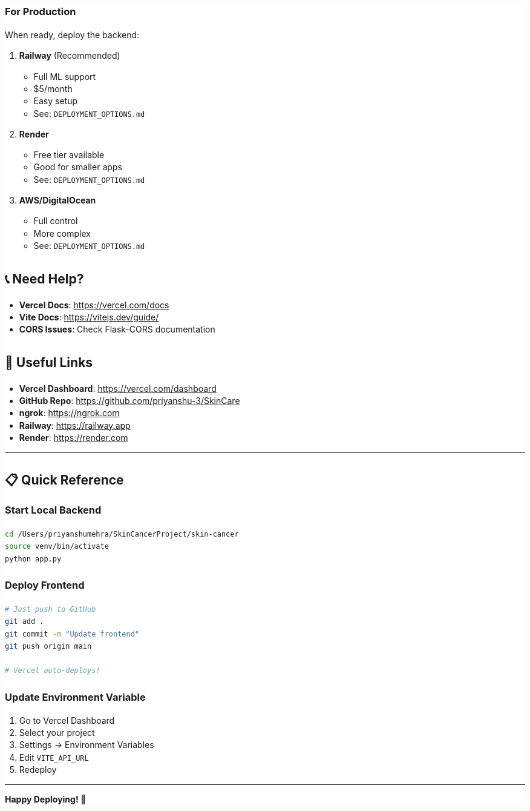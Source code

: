 ### For Production
When ready, deploy the backend:

1. **Railway** (Recommended)
   - Full ML support
   - $5/month
   - Easy setup
   - See: `DEPLOYMENT_OPTIONS.md`

2. **Render**
   - Free tier available
   - Good for smaller apps
   - See: `DEPLOYMENT_OPTIONS.md`

3. **AWS/DigitalOcean**
   - Full control
   - More complex
   - See: `DEPLOYMENT_OPTIONS.md`

## 📞 Need Help?

- **Vercel Docs**: https://vercel.com/docs
- **Vite Docs**: https://vitejs.dev/guide/
- **CORS Issues**: Check Flask-CORS documentation

## 🔗 Useful Links

- **Vercel Dashboard**: https://vercel.com/dashboard
- **GitHub Repo**: https://github.com/priyanshu-3/SkinCare
- **ngrok**: https://ngrok.com
- **Railway**: https://railway.app
- **Render**: https://render.com

---

## 📋 Quick Reference

### Start Local Backend
```bash
cd /Users/priyanshumehra/SkinCancerProject/skin-cancer
source venv/bin/activate
python app.py
```

### Deploy Frontend
```bash
# Just push to GitHub
git add .
git commit -m "Update frontend"
git push origin main

# Vercel auto-deploys!
```

### Update Environment Variable
1. Go to Vercel Dashboard
2. Select your project
3. Settings → Environment Variables
4. Edit `VITE_API_URL`
5. Redeploy

---

**Happy Deploying! 🚀**

